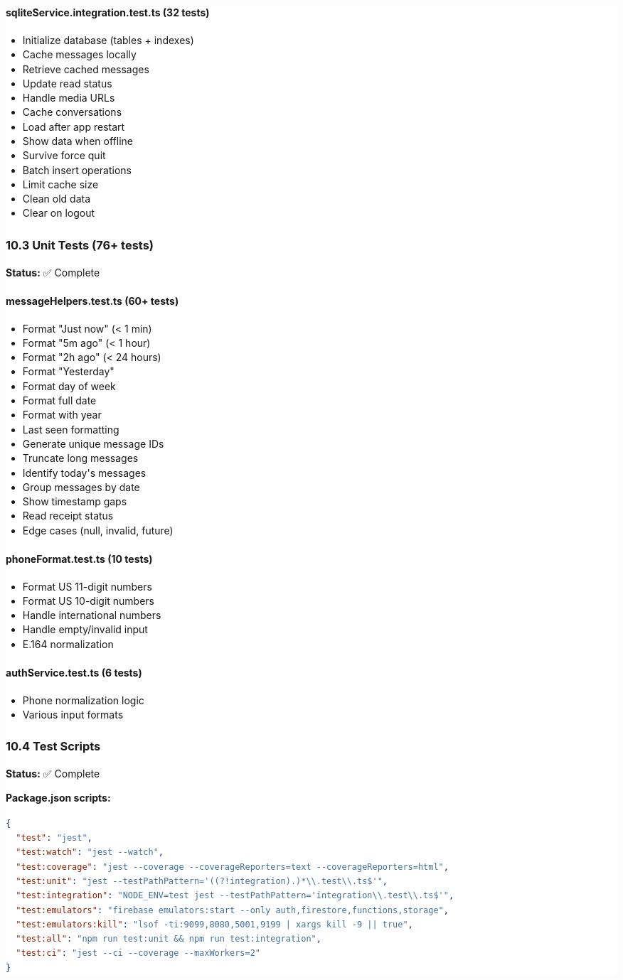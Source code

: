 #### **sqliteService.integration.test.ts (32 tests)**
- Initialize database (tables + indexes)
- Cache messages locally
- Retrieve cached messages
- Update read status
- Handle media URLs
- Cache conversations
- Load after app restart
- Show data when offline
- Survive force quit
- Batch insert operations
- Limit cache size
- Clean old data
- Clear on logout

### 10.3 Unit Tests (76+ tests)

**Status:** ✅ Complete

#### **messageHelpers.test.ts (60+ tests)**
- Format "Just now" (< 1 min)
- Format "5m ago" (< 1 hour)
- Format "2h ago" (< 24 hours)
- Format "Yesterday"
- Format day of week
- Format full date
- Format with year
- Last seen formatting
- Generate unique message IDs
- Truncate long messages
- Identify today's messages
- Group messages by date
- Show timestamp gaps
- Read receipt status
- Edge cases (null, invalid, future)

#### **phoneFormat.test.ts (10 tests)**
- Format US 11-digit numbers
- Format US 10-digit numbers
- Handle international numbers
- Handle empty/invalid input
- E.164 normalization

#### **authService.test.ts (6 tests)**
- Phone normalization logic
- Various input formats

### 10.4 Test Scripts

**Status:** ✅ Complete

**Package.json scripts:**
```json
{
  "test": "jest",
  "test:watch": "jest --watch",
  "test:coverage": "jest --coverage --coverageReporters=text --coverageReporters=html",
  "test:unit": "jest --testPathPattern='((?!integration).)*\\.test\\.ts$'",
  "test:integration": "NODE_ENV=test jest --testPathPattern='integration\\.test\\.ts$'",
  "test:emulators": "firebase emulators:start --only auth,firestore,functions,storage",
  "test:emulators:kill": "lsof -ti:9099,8080,5001,9199 | xargs kill -9 || true",
  "test:all": "npm run test:unit && npm run test:integration",
  "test:ci": "jest --ci --coverage --maxWorkers=2"
}
```